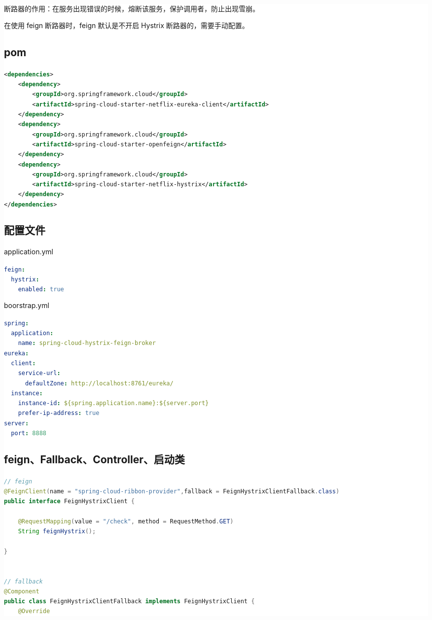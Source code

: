 断路器的作用：在服务出现错误的时候，熔断该服务，保护调用者，防止出现雪崩。

在使用 feign 断路器时，feign 默认是不开启 Hystrix 断路器的，需要手动配置。

## pom

```xml
<dependencies>
    <dependency>
        <groupId>org.springframework.cloud</groupId>
        <artifactId>spring-cloud-starter-netflix-eureka-client</artifactId>
    </dependency>
    <dependency>
        <groupId>org.springframework.cloud</groupId>
        <artifactId>spring-cloud-starter-openfeign</artifactId>
    </dependency>
    <dependency>
        <groupId>org.springframework.cloud</groupId>
        <artifactId>spring-cloud-starter-netflix-hystrix</artifactId>
    </dependency>
</dependencies>
```

## 配置文件

application.yml
```yml
feign:
  hystrix:
    enabled: true
```

boorstrap.yml
```yml
spring:
  application:
    name: spring-cloud-hystrix-feign-broker
eureka:
  client:
    service-url:
      defaultZone: http://localhost:8761/eureka/
  instance:
    instance-id: ${spring.application.name}:${server.port}
    prefer-ip-address: true
server:
  port: 8888
```

## feign、Fallback、Controller、启动类

```java
// feign
@FeignClient(name = "spring-cloud-ribbon-provider",fallback = FeignHystrixClientFallback.class)
public interface FeignHystrixClient {

    @RequestMapping(value = "/check", method = RequestMethod.GET)
    String feignHystrix();

}


// fallback
@Component
public class FeignHystrixClientFallback implements FeignHystrixClient {
    @Override
```
